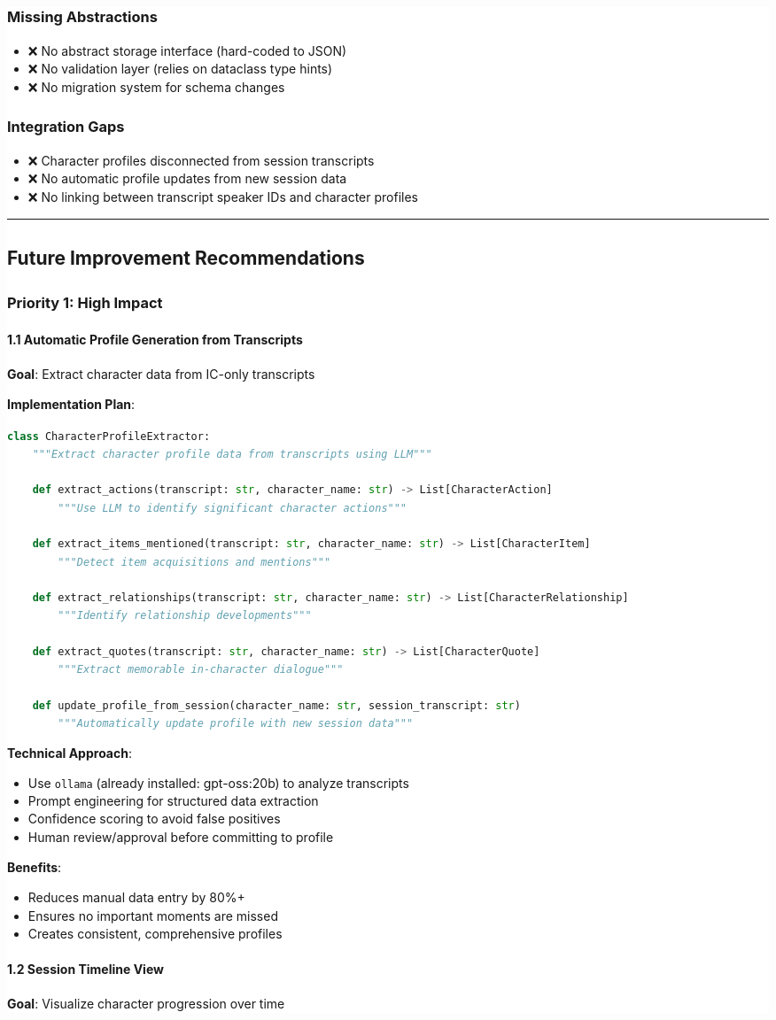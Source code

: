 ### Missing Abstractions
- ❌ No abstract storage interface (hard-coded to JSON)
- ❌ No validation layer (relies on dataclass type hints)
- ❌ No migration system for schema changes

### Integration Gaps
- ❌ Character profiles disconnected from session transcripts
- ❌ No automatic profile updates from new session data
- ❌ No linking between transcript speaker IDs and character profiles

---

## Future Improvement Recommendations

### Priority 1: High Impact

#### 1.1 Automatic Profile Generation from Transcripts
**Goal**: Extract character data from IC-only transcripts

**Implementation Plan**:
```python
class CharacterProfileExtractor:
    """Extract character profile data from transcripts using LLM"""

    def extract_actions(transcript: str, character_name: str) -> List[CharacterAction]
        """Use LLM to identify significant character actions"""

    def extract_items_mentioned(transcript: str, character_name: str) -> List[CharacterItem]
        """Detect item acquisitions and mentions"""

    def extract_relationships(transcript: str, character_name: str) -> List[CharacterRelationship]
        """Identify relationship developments"""

    def extract_quotes(transcript: str, character_name: str) -> List[CharacterQuote]
        """Extract memorable in-character dialogue"""

    def update_profile_from_session(character_name: str, session_transcript: str)
        """Automatically update profile with new session data"""
```

**Technical Approach**:
- Use `ollama` (already installed: gpt-oss:20b) to analyze transcripts
- Prompt engineering for structured data extraction
- Confidence scoring to avoid false positives
- Human review/approval before committing to profile

**Benefits**:
- Reduces manual data entry by 80%+
- Ensures no important moments are missed
- Creates consistent, comprehensive profiles

#### 1.2 Session Timeline View
**Goal**: Visualize character progression over time
